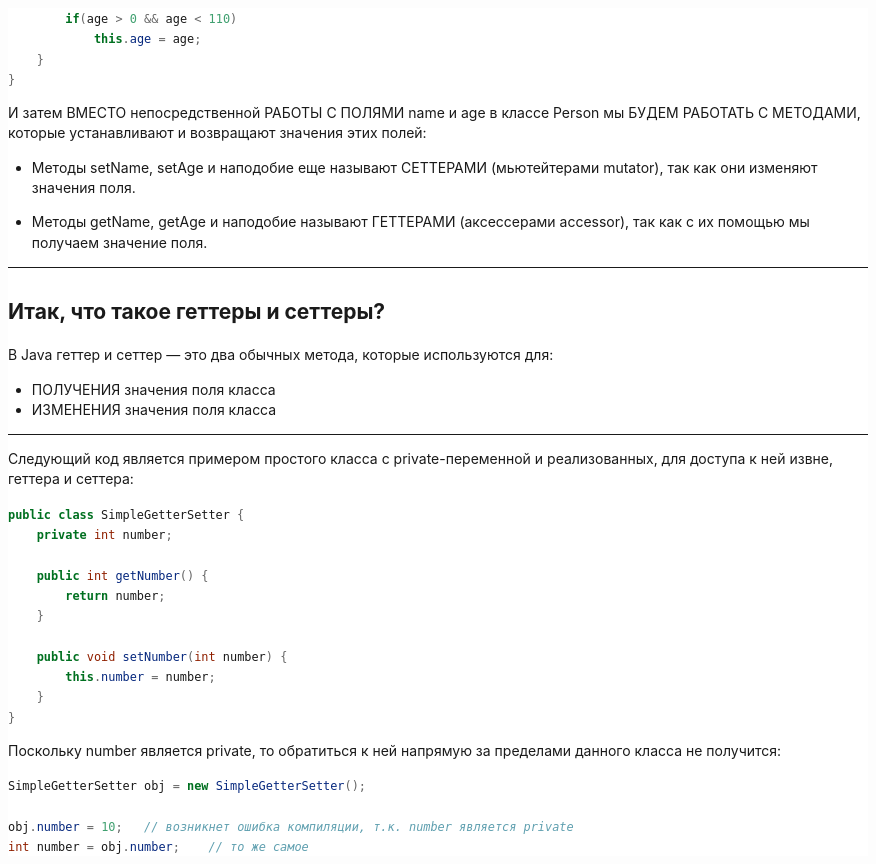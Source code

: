 ```java
        if(age > 0 && age < 110)
            this.age = age;
    }
}
```

И затем ВМЕСТО непосредственной РАБОТЫ С ПОЛЯМИ name и age в классе Person
мы БУДЕМ РАБОТАТЬ С МЕТОДАМИ, которые устанавливают и возвращают значения
этих полей: 

- Методы setName, setAge и наподобие еще называют СЕТТЕРАМИ
(мьютейтерами mutator), так как они изменяют значения поля. 


- Методы getName, getAge и наподобие называют ГЕТТЕРАМИ
(аксессерами accessor), так как с их помощью мы получаем значение поля.
___







## Итак, что такое геттеры и сеттеры?

В Java геттер и сеттер — это два обычных метода, 
которые используются для:
- ПОЛУЧЕНИЯ значения поля класса
- ИЗМЕНЕНИЯ значения поля класса
___

Следующий код является примером простого класса с private-переменной
и реализованных, для доступа к ней извне, геттера и сеттера:

```java
public class SimpleGetterSetter {
    private int number;
 
    public int getNumber() {
        return number;
    }
 
    public void setNumber(int number) {
        this.number = number;
    }
}
```

Поскольку number является private, то обратиться к ней напрямую
за пределами данного класса не получится:
```java
SimpleGetterSetter obj = new SimpleGetterSetter();

obj.number = 10;   // возникнет ошибка компиляции, т.к. number является private
int number = obj.number;    // то же самое
```
